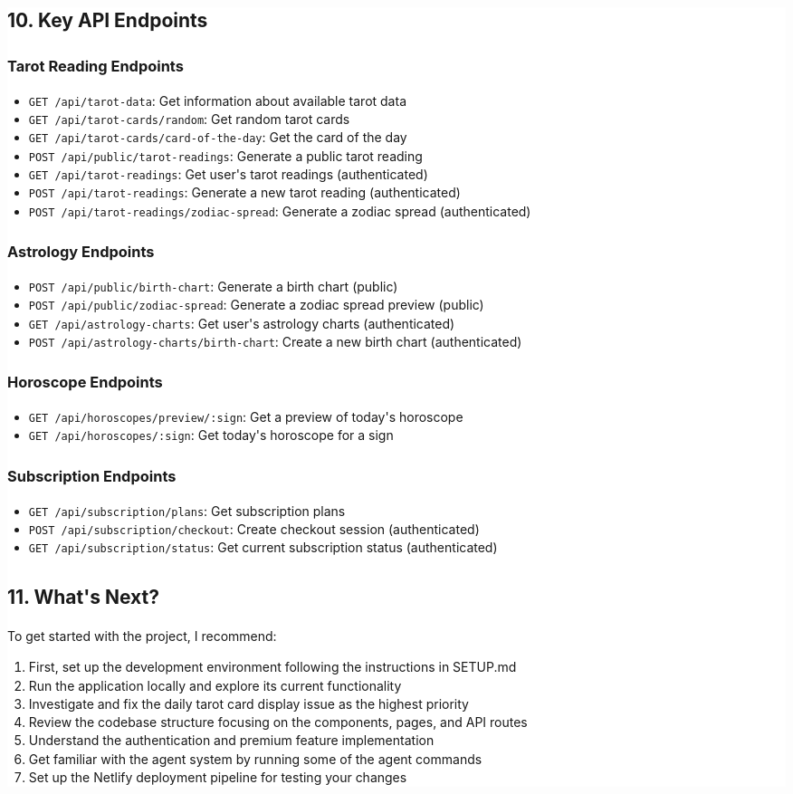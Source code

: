 ## 10. Key API Endpoints

### Tarot Reading Endpoints

- `GET /api/tarot-data`: Get information about available tarot data
- `GET /api/tarot-cards/random`: Get random tarot cards
- `GET /api/tarot-cards/card-of-the-day`: Get the card of the day
- `POST /api/public/tarot-readings`: Generate a public tarot reading
- `GET /api/tarot-readings`: Get user's tarot readings (authenticated)
- `POST /api/tarot-readings`: Generate a new tarot reading (authenticated)
- `POST /api/tarot-readings/zodiac-spread`: Generate a zodiac spread (authenticated)

### Astrology Endpoints

- `POST /api/public/birth-chart`: Generate a birth chart (public)
- `POST /api/public/zodiac-spread`: Generate a zodiac spread preview (public)
- `GET /api/astrology-charts`: Get user's astrology charts (authenticated)
- `POST /api/astrology-charts/birth-chart`: Create a new birth chart (authenticated)

### Horoscope Endpoints

- `GET /api/horoscopes/preview/:sign`: Get a preview of today's horoscope
- `GET /api/horoscopes/:sign`: Get today's horoscope for a sign

### Subscription Endpoints

- `GET /api/subscription/plans`: Get subscription plans
- `POST /api/subscription/checkout`: Create checkout session (authenticated)
- `GET /api/subscription/status`: Get current subscription status (authenticated)

## 11. What's Next?

To get started with the project, I recommend:

1. First, set up the development environment following the instructions in SETUP.md
2. Run the application locally and explore its current functionality
3. Investigate and fix the daily tarot card display issue as the highest priority
4. Review the codebase structure focusing on the components, pages, and API routes
5. Understand the authentication and premium feature implementation
6. Get familiar with the agent system by running some of the agent commands
7. Set up the Netlify deployment pipeline for testing your changes
